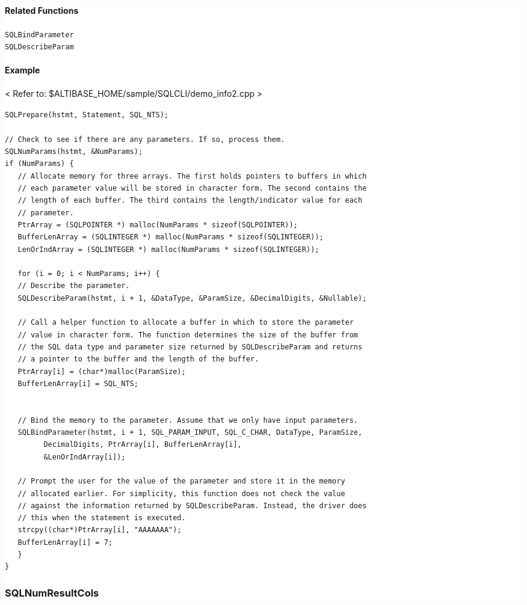 #### Related Functions 

```
SQLBindParameter
SQLDescribeParam	
```

#### Example

< Refer to: $ALTIBASE_HOME/sample/SQLCLI/demo_info2.cpp >

```
SQLPrepare(hstmt, Statement, SQL_NTS);

// Check to see if there are any parameters. If so, process them.
SQLNumParams(hstmt, &NumParams);
if (NumParams) {
   // Allocate memory for three arrays. The first holds pointers to buffers in which
   // each parameter value will be stored in character form. The second contains the
   // length of each buffer. The third contains the length/indicator value for each
   // parameter.
   PtrArray = (SQLPOINTER *) malloc(NumParams * sizeof(SQLPOINTER));
   BufferLenArray = (SQLINTEGER *) malloc(NumParams * sizeof(SQLINTEGER));
   LenOrIndArray = (SQLINTEGER *) malloc(NumParams * sizeof(SQLINTEGER));

   for (i = 0; i < NumParams; i++) {
   // Describe the parameter.
   SQLDescribeParam(hstmt, i + 1, &DataType, &ParamSize, &DecimalDigits, &Nullable);

   // Call a helper function to allocate a buffer in which to store the parameter
   // value in character form. The function determines the size of the buffer from
   // the SQL data type and parameter size returned by SQLDescribeParam and returns
   // a pointer to the buffer and the length of the buffer.
   PtrArray[i] = (char*)malloc(ParamSize);
   BufferLenArray[i] = SQL_NTS;


   // Bind the memory to the parameter. Assume that we only have input parameters.
   SQLBindParameter(hstmt, i + 1, SQL_PARAM_INPUT, SQL_C_CHAR, DataType, ParamSize,
         DecimalDigits, PtrArray[i], BufferLenArray[i],
         &LenOrIndArray[i]);

   // Prompt the user for the value of the parameter and store it in the memory
   // allocated earlier. For simplicity, this function does not check the value
   // against the information returned by SQLDescribeParam. Instead, the driver does
   // this when the statement is executed.
   strcpy((char*)PtrArray[i], "AAAAAAA");
   BufferLenArray[i] = 7;
   }
}
```

### SQLNumResultCols

